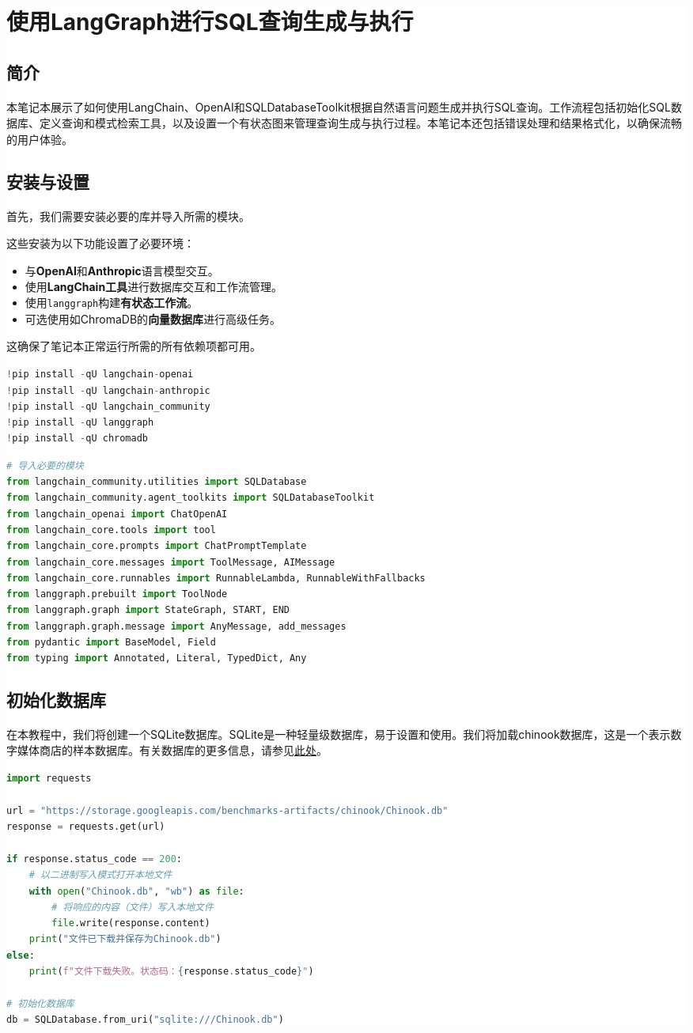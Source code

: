 # 使用LangGraph进行SQL查询生成与执行

## 简介

本笔记本展示了如何使用LangChain、OpenAI和SQLDatabaseToolkit根据自然语言问题生成并执行SQL查询。工作流程包括初始化SQL数据库、定义查询和模式检索工具，以及设置一个有状态图来管理查询生成与执行过程。本笔记本还包括错误处理和结果格式化，以确保流畅的用户体验。

## 安装与设置

首先，我们需要安装必要的库并导入所需的模块。

这些安装为以下功能设置了必要环境：
- 与**OpenAI**和**Anthropic**语言模型交互。
- 使用**LangChain工具**进行数据库交互和工作流管理。
- 使用`langgraph`构建**有状态工作流**。
- 可选使用如ChromaDB的**向量数据库**进行高级任务。

这确保了笔记本正常运行所需的所有依赖项都可用。

```python
!pip install -qU langchain-openai
!pip install -qU langchain-anthropic
!pip install -qU langchain_community
!pip install -qU langgraph
!pip install -qU chromadb
```

```python
# 导入必要的模块
from langchain_community.utilities import SQLDatabase
from langchain_community.agent_toolkits import SQLDatabaseToolkit
from langchain_openai import ChatOpenAI
from langchain_core.tools import tool
from langchain_core.prompts import ChatPromptTemplate
from langchain_core.messages import ToolMessage, AIMessage
from langchain_core.runnables import RunnableLambda, RunnableWithFallbacks
from langgraph.prebuilt import ToolNode
from langgraph.graph import StateGraph, START, END
from langgraph.graph.message import AnyMessage, add_messages
from pydantic import BaseModel, Field
from typing import Annotated, Literal, TypedDict, Any
```

## 初始化数据库

在本教程中，我们将创建一个SQLite数据库。SQLite是一种轻量级数据库，易于设置和使用。我们将加载chinook数据库，这是一个表示数字媒体商店的样本数据库。有关数据库的更多信息，请参见[此处](https://www.sqlitetutorial.net/sqlite-sample-database/)。

```python
import requests

url = "https://storage.googleapis.com/benchmarks-artifacts/chinook/Chinook.db"
response = requests.get(url)

if response.status_code == 200:
    # 以二进制写入模式打开本地文件
    with open("Chinook.db", "wb") as file:
        # 将响应的内容（文件）写入本地文件
        file.write(response.content)
    print("文件已下载并保存为Chinook.db")
else:
    print(f"文件下载失败。状态码：{response.status_code}")

# 初始化数据库
db = SQLDatabase.from_uri("sqlite:///Chinook.db")
```
